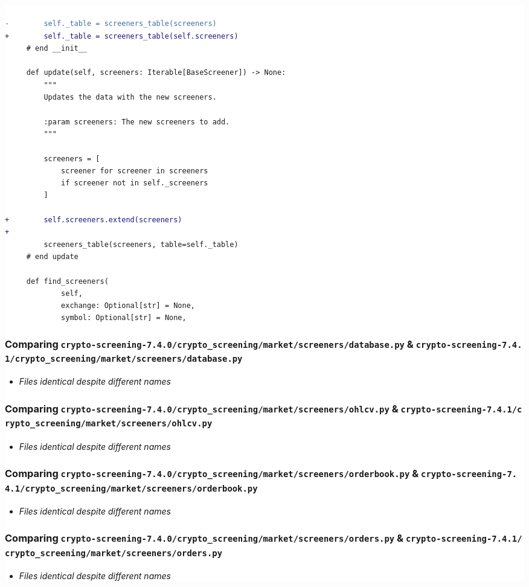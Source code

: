 ```diff
 
-        self._table = screeners_table(screeners)
+        self._table = screeners_table(self.screeners)
     # end __init__
 
     def update(self, screeners: Iterable[BaseScreener]) -> None:
         """
         Updates the data with the new screeners.
 
         :param screeners: The new screeners to add.
         """
 
         screeners = [
             screener for screener in screeners
             if screener not in self._screeners
         ]
 
+        self.screeners.extend(screeners)
+
         screeners_table(screeners, table=self._table)
     # end update
 
     def find_screeners(
             self,
             exchange: Optional[str] = None,
             symbol: Optional[str] = None,
```

### Comparing `crypto-screening-7.4.0/crypto_screening/market/screeners/database.py` & `crypto-screening-7.4.1/crypto_screening/market/screeners/database.py`

 * *Files identical despite different names*

### Comparing `crypto-screening-7.4.0/crypto_screening/market/screeners/ohlcv.py` & `crypto-screening-7.4.1/crypto_screening/market/screeners/ohlcv.py`

 * *Files identical despite different names*

### Comparing `crypto-screening-7.4.0/crypto_screening/market/screeners/orderbook.py` & `crypto-screening-7.4.1/crypto_screening/market/screeners/orderbook.py`

 * *Files identical despite different names*

### Comparing `crypto-screening-7.4.0/crypto_screening/market/screeners/orders.py` & `crypto-screening-7.4.1/crypto_screening/market/screeners/orders.py`

 * *Files identical despite different names*

